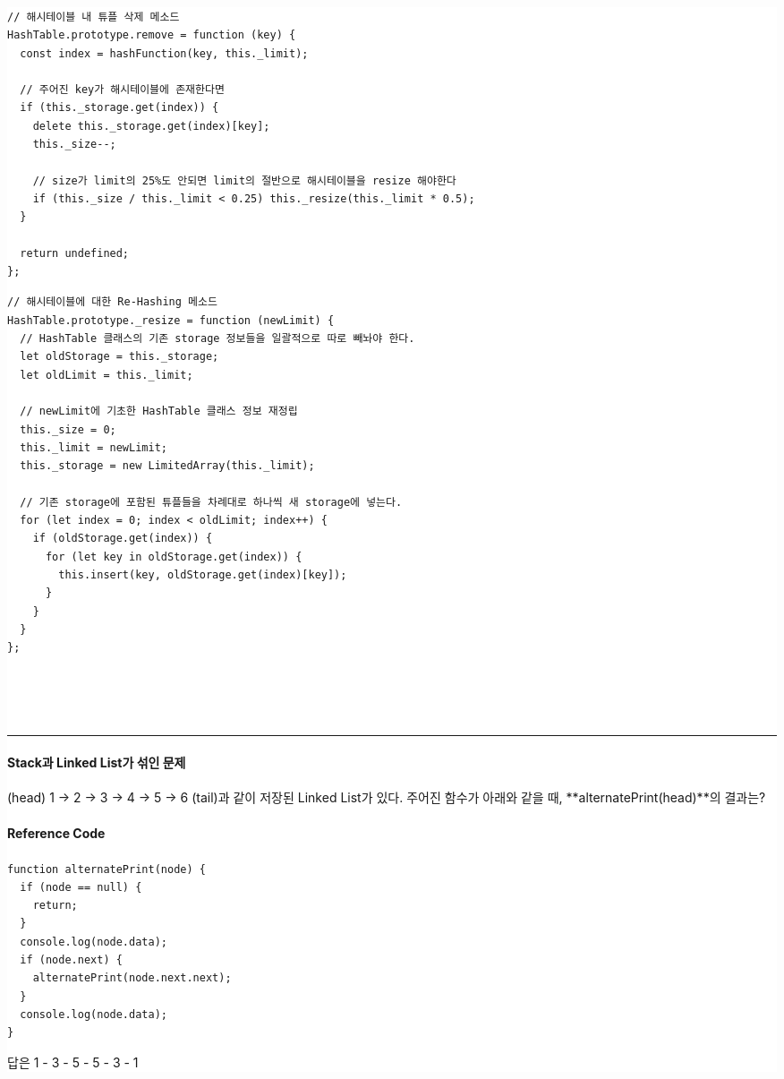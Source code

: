 ```jsx{numberLines: true}
// 해시테이블 내 튜플 삭제 메소드
HashTable.prototype.remove = function (key) {
  const index = hashFunction(key, this._limit);

  // 주어진 key가 해시테이블에 존재한다면
  if (this._storage.get(index)) {
    delete this._storage.get(index)[key];
    this._size--;

    // size가 limit의 25%도 안되면 limit의 절반으로 해시테이블을 resize 해야한다
    if (this._size / this._limit < 0.25) this._resize(this._limit * 0.5);
  }

  return undefined;
};
```

```jsx{numberLines: true}
// 해시테이블에 대한 Re-Hashing 메소드
HashTable.prototype._resize = function (newLimit) {
  // HashTable 클래스의 기존 storage 정보들을 일괄적으로 따로 빼놔야 한다.
  let oldStorage = this._storage;
  let oldLimit = this._limit;

  // newLimit에 기초한 HashTable 클래스 정보 재정립
  this._size = 0;
  this._limit = newLimit;
  this._storage = new LimitedArray(this._limit);

  // 기존 storage에 포함된 튜플들을 차례대로 하나씩 새 storage에 넣는다.
  for (let index = 0; index < oldLimit; index++) {
    if (oldStorage.get(index)) {
      for (let key in oldStorage.get(index)) {
        this.insert(key, oldStorage.get(index)[key]);
      }
    }
  }
};
```

<br>
<br>
<br>

<hr />

#### Stack과 Linked List가 섞인 문제

(head) 1 → 2 → 3 → 4 → 5 → 6 (tail)과 같이 저장된 Linked List가 있다. 주어진 함수가 아래와 같을 때, **alternatePrint(head)**의 결과는?

#### Reference Code

```jsx{numberLines: true}
function alternatePrint(node) {
  if (node == null) {
    return;
  }
  console.log(node.data);
  if (node.next) {
    alternatePrint(node.next.next);
  }
  console.log(node.data);
}
```

답은 1 - 3 - 5 - 5 - 3 - 1
